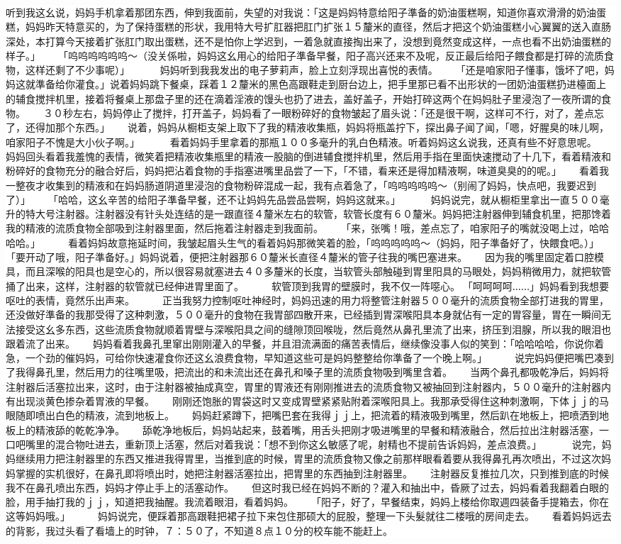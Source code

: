 听到我这幺说，妈妈手机拿着那团东西，伸到我面前，失望的对我说：「这是妈妈特意给阳子準备的奶油蛋糕啊，知道你喜欢滑滑的奶油蛋糕，妈妈昨天特意买的，为了保持蛋糕的形状，我用特大号扩肛器把肛门扩张１５釐米的直径，然后才把这个奶油蛋糕小心翼翼的送入直肠深处，本打算今天接着扩张肛门取出蛋糕，还不是怕你上学迟到，一着急就直接掏出来了，没想到竟然变成这样，一点也看不出奶油蛋糕的样子。」　　   「呜呜呜呜呜呜～（没关係啦，妈妈这幺用心的给阳子準备早餐，阳子高兴还来不及呢，反正最后给阳子餵食都是打碎的流质食物，这样还剩了不少事呢）」　　 　   妈妈听到我我发出的电子萝莉声，脸上立刻浮现出喜悦的表情。　　   「还是咱家阳子懂事，饿坏了吧，妈妈这就準备给你灌食。」说着妈妈跳下餐桌，踩着１２釐米的黑色高跟鞋走到厨台边上，把手里那已看不出形状的一团奶油蛋糕扔进檯面上的辅食搅拌机里，接着将餐桌上那盘子里的还在滴着淫液的馒头也扔了进去，盖好盖子，开始打碎这两个在妈妈肚子里浸泡了一夜所谓的食物。　　   ３０秒左右，妈妈停止了搅拌，打开盖子，妈妈看了一眼粉碎好的食物皱起了眉头说：「还是很干啊，这样可不行，对了，差点忘了，还得加那个东西。」　　   说着，妈妈从橱柜支架上取下了我的精液收集瓶，妈妈将瓶盖拧下，探出鼻子闻了闻，「嗯，好腥臭的味儿啊，咱家阳子不愧是大小伙子啊。」　　 　  看着妈妈手里拿着的那瓶１００多毫升的乳白色精液。听着妈妈这幺说我，还真有些不好意思呢。　　   妈妈回头看着我羞愧的表情，微笑着把精液收集瓶里的精液一股脑的倒进辅食搅拌机里，然后用手指在里面快速搅动了十几下，看着精液和粉碎好的食物充分的融合好后，妈妈把沾着食物的手指塞进嘴里品尝了一下，「不错，看来还是得加精液啊，味道臭臭的的呢。」　　   看着我一整夜才收集到的精液和在妈妈肠道阴道里浸泡的食物粉碎混成一起，我有点着急了，「呜呜呜呜呜～（别闹了妈妈，快点吧，我要迟到了）」　　   「哈哈，这幺辛苦的给阳子準备早餐，还不让妈妈先品尝品尝啊，妈妈这就来。」　　 　  妈妈说完，就从橱柜里拿出一直５００毫升的特大号注射器。注射器没有针头处连结的是一跟直径４釐米左右的软管，软管长度有６０釐米。妈妈把注射器伸到辅食机里，把那馋着我的精液的流质食物全部吸到注射器里面，然后拖着注射器走到我面前。　　   「来，张嘴！哦，差点忘了，咱家阳子的嘴就没喝上过，哈哈哈哈。」　　　   看着妈妈故意拖延时间，我皱起眉头生气的看着妈妈那微笑着的脸，「呜呜呜呜呜～（妈妈，阳子準备好了，快餵食吧。）」　　   「要开动了哦，阳子準备好。」妈妈说着，便把注射器那６０釐米长直径４釐米的管子往我的嘴巴塞进来。　　   因为我的嘴里固定着口腔模具，而且深喉的阳具也是空心的，所以很容易就塞进去４０多釐米的长度，当软管头部触碰到胃里阳具的马眼处，妈妈稍微用力，就把软管捅了出来，这样，注射器的软管就已经伸进胃里面了。　　　   软管顶到我胃的壁膜时，我不仅一阵噁心。  「呵呵呵呵……」妈妈看到我想要呕吐的表情，竟然乐出声来。　　　   正当我努力控制呕吐神经时，妈妈迅速的用力将整管注射器５００毫升的流质食物全部打进我的胃里，还没做好準备的我那受得了这种刺激，５００毫升的食物在我胃部四散开来，已经插到胃深喉阳具本身就佔有一定的胃容量，胃在一瞬间无法接受这幺多东西，这些流质食物就顺着胃壁与深喉阳具之间的缝隙顶回喉咙，然后竟然从鼻孔里流了出来，挤压到泪腺，所以我的眼泪也跟着流了出来。　　   妈妈看着我鼻孔里窜出刚刚灌入的早餐，并且泪流满面的痛苦表情后，继续像没事人似的笑到：「哈哈哈哈，你说你着急，一个劲的催妈妈，可给你快速灌食你还这幺浪费食物，早知道这些可是妈妈整整给你準备了一个晚上啊。」　　　   说完妈妈便把嘴巴凑到了我得鼻孔里，然后用力的往嘴里吸，把流出的和未流出还在鼻孔和嗓子里的流质食物吸到嘴里含着。　　   当两个鼻孔都吸乾净后，妈妈将注射器后活塞拉出来，这时，由于注射器被抽成真空，胃里的胃液还有刚刚推进去的流质食物又被抽回到注射器内，５００毫升的注射器内有出现淡黄色掺杂着胃液的早餐。　　   刚刚还饱胀的胃袋这时又变成胃壁紧紧贴附着深喉阳具上。我那承受得住这种刺激啊，下体ｊｊ的马眼随即喷出白色的精液，流到地板上。　　   妈妈赶紧蹲下，把嘴巴套在我得ｊｊ上，把流着的精液吸到嘴里，然后趴在地板上，把喷洒到地板上的精液舔的乾乾净净。　　   舔乾净地板后，妈妈站起来，鼓着嘴，用舌头把刚才吸进嘴里的早餐和精液融合，然后拉出注射器活塞，一口吧嘴里的混合物吐进去，重新顶上活塞，然后对着我说：「想不到你这幺敏感了呢，射精也不提前告诉妈妈，差点浪费。」　　 　  说完，妈妈继续用力把注射器里的东西又推进我得胃里，当推到底的时候，胃里的流质食物又像之前那样眼看着要从我得鼻孔再次喷出，不过这次妈妈掌握的实机很好，在鼻孔即将喷出时，她把注射器活塞拉出，把胃里的东西抽到注射器里。　　   注射器反复推拉几次，只到推到底的时候我不在鼻孔喷出东西，妈妈才停止手上的活塞动作。　　   但这时我已经在妈妈不断的？灌入和抽出中，昏厥了过去，妈妈看着我翻着白眼的脸，用手抽打我的ｊｊ，知道把我抽醒。我流着眼泪，看着妈妈。　　   「阳子，好了，早餐结束，妈妈上楼给你取週四装备手提箱去，你在这等妈妈哦。」　　　  妈妈说完，便踩着那高跟鞋把裙子拉下来包住那硕大的屁股，整理一下头髮就往二楼哦的房间走去。　　   看着妈妈远去的背影，我过头看了看墙上的时钟，７：５０了，不知道８点１０分的校车能不能赶上。


